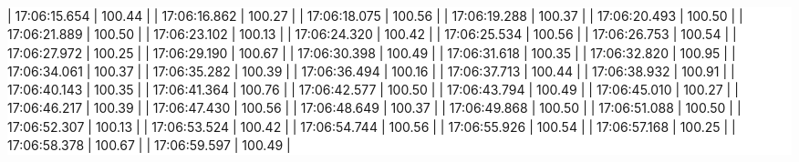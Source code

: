 | 17:06:15.654  | 100.44        |
| 17:06:16.862  | 100.27        |
| 17:06:18.075  | 100.56        |
| 17:06:19.288  | 100.37        |
| 17:06:20.493  | 100.50        |
| 17:06:21.889  | 100.50        |
| 17:06:23.102  | 100.13        |
| 17:06:24.320  | 100.42        |
| 17:06:25.534  | 100.56        |
| 17:06:26.753  | 100.54        |
| 17:06:27.972  | 100.25        |
| 17:06:29.190  | 100.67        |
| 17:06:30.398  | 100.49        |
| 17:06:31.618  | 100.35        |
| 17:06:32.820  | 100.95        |
| 17:06:34.061  | 100.37        |
| 17:06:35.282  | 100.39        |
| 17:06:36.494  | 100.16        |
| 17:06:37.713  | 100.44        |
| 17:06:38.932  | 100.91        |
| 17:06:40.143  | 100.35        |
| 17:06:41.364  | 100.76        |
| 17:06:42.577  | 100.50        |
| 17:06:43.794  | 100.49        |
| 17:06:45.010  | 100.27        |
| 17:06:46.217  | 100.39        |
| 17:06:47.430  | 100.56        |
| 17:06:48.649  | 100.37        |
| 17:06:49.868  | 100.50        |
| 17:06:51.088  | 100.50        |
| 17:06:52.307  | 100.13        |
| 17:06:53.524  | 100.42        |
| 17:06:54.744  | 100.56        |
| 17:06:55.926  | 100.54        |
| 17:06:57.168  | 100.25        |
| 17:06:58.378  | 100.67        |
| 17:06:59.597  | 100.49        |